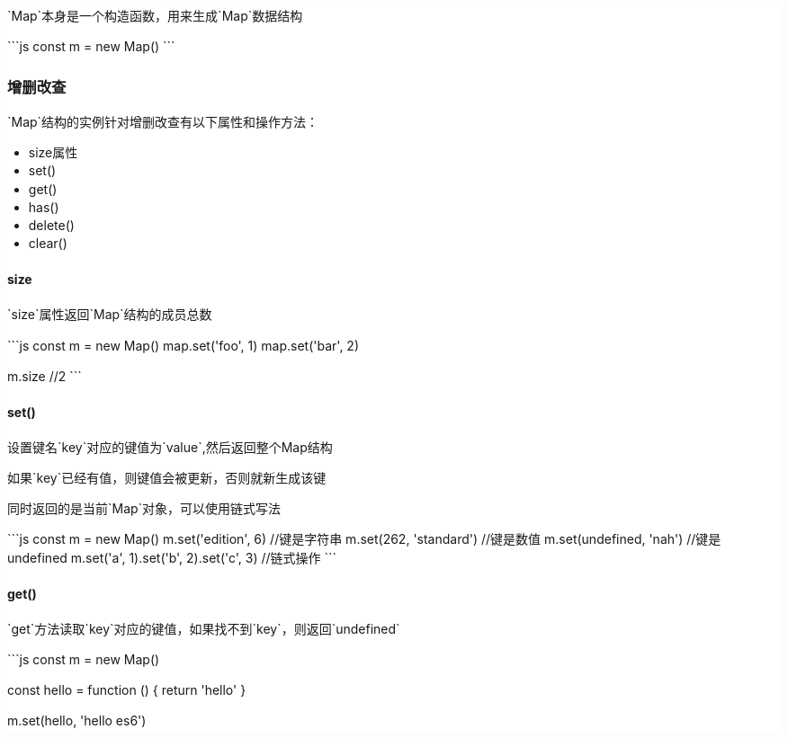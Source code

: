 \`Map\`本身是一个构造函数，用来生成\`Map\`数据结构

\`\`\`js
const m = new Map()
\`\`\`

### 增删改查

\`Map\`结构的实例针对增删改查有以下属性和操作方法：

- size属性
- set()
- get()
- has()
- delete()
- clear()

#### size

\`size\`属性返回\`Map\`结构的成员总数

\`\`\`js
const m = new Map()
map.set('foo', 1)
map.set('bar', 2)

m.size //2
\`\`\`

#### set()

设置键名\`key\`对应的键值为\`value\`,然后返回整个Map结构

如果\`key\`已经有值，则键值会被更新，否则就新生成该键

同时返回的是当前\`Map\`对象，可以使用链式写法

\`\`\`js
const m = new Map()
m.set('edition', 6) //键是字符串
m.set(262, 'standard') //键是数值
m.set(undefined, 'nah') //键是undefined
m.set('a', 1).set('b', 2).set('c', 3) //链式操作
\`\`\`

#### get()

\`get\`方法读取\`key\`对应的键值，如果找不到\`key\`，则返回\`undefined\`

\`\`\`js
const m = new Map()

const hello = function () {
  return 'hello'
}

m.set(hello, 'hello es6')
